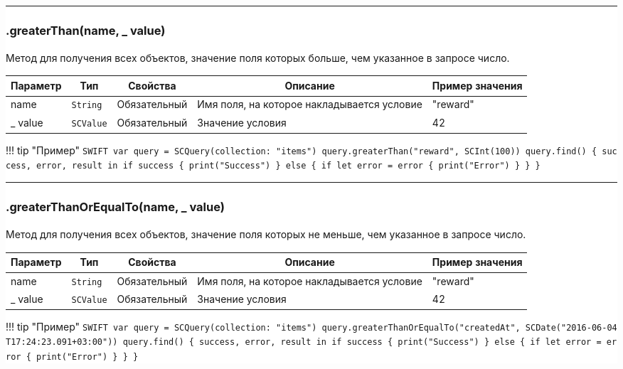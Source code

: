 --------------------------------------------------------------------------------------------------------------------------------------------------------------------------------------------
<a name="SCQuery+greaterThan"></a>

### .greaterThan(name, _ value)

Метод для получения всех объектов, значение поля которых больше, чем указанное в запросе число.


| Параметр | Тип | Свойства | Описание | Пример значения |
|----------------|---------------------------|------------|------------------------------------------------|--------|
| name           | <code>String</code>       | Обязательный |   Имя поля, на которое накладывается условие | "reward" |
| _ value        | <code>SCValue</code>      | Обязательный |  Значение условия                           | 42     |

!!! tip "Пример"
    ```SWIFT
    var query = SCQuery(collection: "items")
    query.greaterThan("reward", SCInt(100))
    query.find() {
        success, error, result in
        if success {
            print("Success")
        } else {
            if let error = error {
                print("Error")
            }
        }
    }
    ```

--------------------------------------------------------------------------------------------------------------------------------------------------------------------------------------------
<a name="SCQuery+greaterThanOrEqualTo"></a>

### .greaterThanOrEqualTo(name, _ value)

Метод для получения всех объектов, значение поля которых не меньше, чем указанное в запросе число.


| Параметр | Тип | Свойства | Описание | Пример значения |
|----------------|---------------------------|------------|------------------------------------------------|--------|
| name           | <code>String</code>       | Обязательный |   Имя поля, на которое накладывается условие |"reward"|
| _ value        | <code>SCValue</code>      | Обязательный |  Значение условия                            | 42     |

!!! tip "Пример"
    ```SWIFT
    var query = SCQuery(collection: "items")
    query.greaterThanOrEqualTo("createdAt", SCDate("2016-06-04T17:24:23.091+03:00"))
    query.find() {
        success, error, result in
        if success {
            print("Success")
        } else {
            if let error = error {
                print("Error")
            }
        }
    }
    ```
